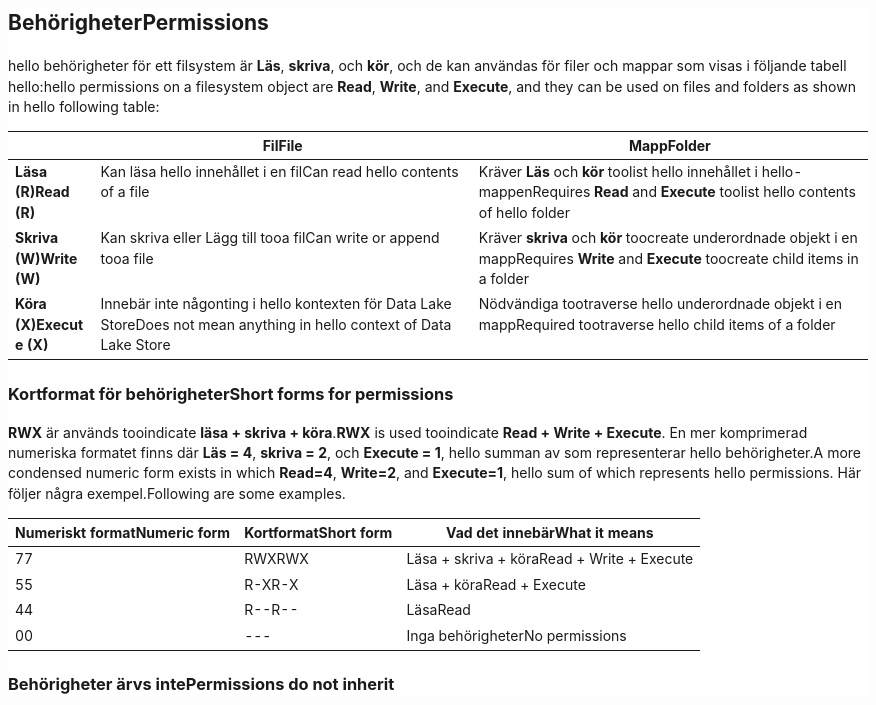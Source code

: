 ## <a name="permissions"></a><span data-ttu-id="4c464-126">Behörigheter</span><span class="sxs-lookup"><span data-stu-id="4c464-126">Permissions</span></span>

<span data-ttu-id="4c464-127">hello behörigheter för ett filsystem är **Läs**, **skriva**, och **kör**, och de kan användas för filer och mappar som visas i följande tabell hello:</span><span class="sxs-lookup"><span data-stu-id="4c464-127">hello permissions on a filesystem object are **Read**, **Write**, and **Execute**, and they can be used on files and folders as shown in hello following table:</span></span>

|            |    <span data-ttu-id="4c464-128">Fil</span><span class="sxs-lookup"><span data-stu-id="4c464-128">File</span></span>     |   <span data-ttu-id="4c464-129">Mapp</span><span class="sxs-lookup"><span data-stu-id="4c464-129">Folder</span></span> |
|------------|-------------|----------|
| <span data-ttu-id="4c464-130">**Läsa (R)**</span><span class="sxs-lookup"><span data-stu-id="4c464-130">**Read (R)**</span></span> | <span data-ttu-id="4c464-131">Kan läsa hello innehållet i en fil</span><span class="sxs-lookup"><span data-stu-id="4c464-131">Can read hello contents of a file</span></span> | <span data-ttu-id="4c464-132">Kräver **Läs** och **kör** toolist hello innehållet i hello-mappen</span><span class="sxs-lookup"><span data-stu-id="4c464-132">Requires **Read** and **Execute** toolist hello contents of hello folder</span></span>|
| <span data-ttu-id="4c464-133">**Skriva (W)**</span><span class="sxs-lookup"><span data-stu-id="4c464-133">**Write (W)**</span></span> | <span data-ttu-id="4c464-134">Kan skriva eller Lägg till tooa fil</span><span class="sxs-lookup"><span data-stu-id="4c464-134">Can write or append tooa file</span></span> | <span data-ttu-id="4c464-135">Kräver **skriva** och **kör** toocreate underordnade objekt i en mapp</span><span class="sxs-lookup"><span data-stu-id="4c464-135">Requires **Write** and **Execute** toocreate child items in a folder</span></span> |
| <span data-ttu-id="4c464-136">**Köra (X)**</span><span class="sxs-lookup"><span data-stu-id="4c464-136">**Execute (X)**</span></span> | <span data-ttu-id="4c464-137">Innebär inte någonting i hello kontexten för Data Lake Store</span><span class="sxs-lookup"><span data-stu-id="4c464-137">Does not mean anything in hello context of Data Lake Store</span></span> | <span data-ttu-id="4c464-138">Nödvändiga tootraverse hello underordnade objekt i en mapp</span><span class="sxs-lookup"><span data-stu-id="4c464-138">Required tootraverse hello child items of a folder</span></span> |

### <a name="short-forms-for-permissions"></a><span data-ttu-id="4c464-139">Kortformat för behörigheter</span><span class="sxs-lookup"><span data-stu-id="4c464-139">Short forms for permissions</span></span>

<span data-ttu-id="4c464-140">**RWX** är används tooindicate **läsa + skriva + köra**.</span><span class="sxs-lookup"><span data-stu-id="4c464-140">**RWX** is used tooindicate **Read + Write + Execute**.</span></span> <span data-ttu-id="4c464-141">En mer komprimerad numeriska formatet finns där **Läs = 4**, **skriva = 2**, och **Execute = 1**, hello summan av som representerar hello behörigheter.</span><span class="sxs-lookup"><span data-stu-id="4c464-141">A more condensed numeric form exists in which **Read=4**, **Write=2**, and **Execute=1**, hello sum of which represents hello permissions.</span></span> <span data-ttu-id="4c464-142">Här följer några exempel.</span><span class="sxs-lookup"><span data-stu-id="4c464-142">Following are some examples.</span></span>

| <span data-ttu-id="4c464-143">Numeriskt format</span><span class="sxs-lookup"><span data-stu-id="4c464-143">Numeric form</span></span> | <span data-ttu-id="4c464-144">Kortformat</span><span class="sxs-lookup"><span data-stu-id="4c464-144">Short form</span></span> |      <span data-ttu-id="4c464-145">Vad det innebär</span><span class="sxs-lookup"><span data-stu-id="4c464-145">What it means</span></span>     |
|--------------|------------|------------------------|
| <span data-ttu-id="4c464-146">7</span><span class="sxs-lookup"><span data-stu-id="4c464-146">7</span></span>            | <span data-ttu-id="4c464-147">RWX</span><span class="sxs-lookup"><span data-stu-id="4c464-147">RWX</span></span>        | <span data-ttu-id="4c464-148">Läsa + skriva + köra</span><span class="sxs-lookup"><span data-stu-id="4c464-148">Read + Write + Execute</span></span> |
| <span data-ttu-id="4c464-149">5</span><span class="sxs-lookup"><span data-stu-id="4c464-149">5</span></span>            | <span data-ttu-id="4c464-150">R-X</span><span class="sxs-lookup"><span data-stu-id="4c464-150">R-X</span></span>        | <span data-ttu-id="4c464-151">Läsa + köra</span><span class="sxs-lookup"><span data-stu-id="4c464-151">Read + Execute</span></span>         |
| <span data-ttu-id="4c464-152">4</span><span class="sxs-lookup"><span data-stu-id="4c464-152">4</span></span>            | <span data-ttu-id="4c464-153">R--</span><span class="sxs-lookup"><span data-stu-id="4c464-153">R--</span></span>        | <span data-ttu-id="4c464-154">Läsa</span><span class="sxs-lookup"><span data-stu-id="4c464-154">Read</span></span>                   |
| <span data-ttu-id="4c464-155">0</span><span class="sxs-lookup"><span data-stu-id="4c464-155">0</span></span>            | ---        | <span data-ttu-id="4c464-156">Inga behörigheter</span><span class="sxs-lookup"><span data-stu-id="4c464-156">No permissions</span></span>         |


### <a name="permissions-do-not-inherit"></a><span data-ttu-id="4c464-157">Behörigheter ärvs inte</span><span class="sxs-lookup"><span data-stu-id="4c464-157">Permissions do not inherit</span></span>
